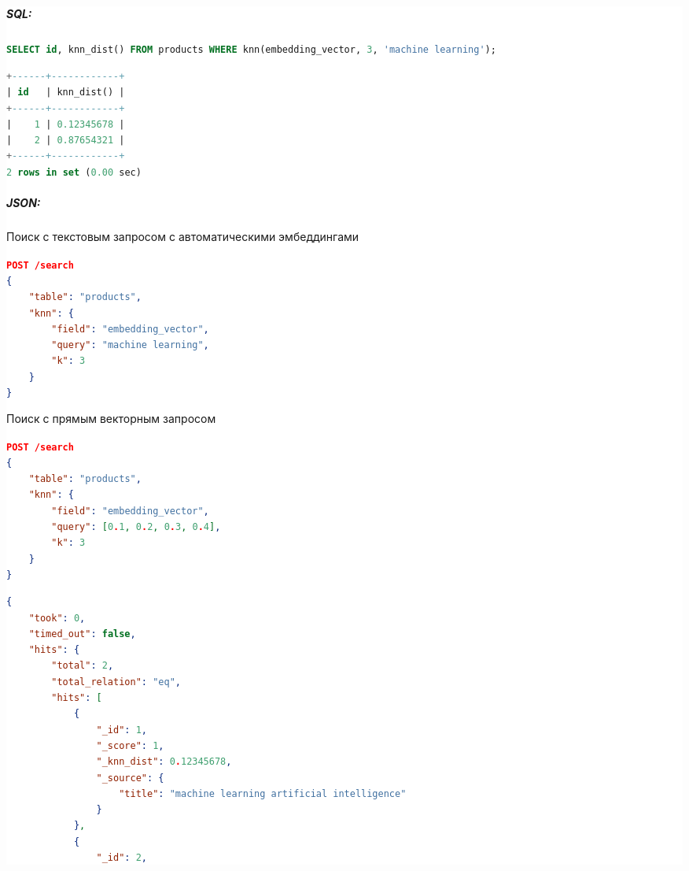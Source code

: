 
##### SQL:



```sql
SELECT id, knn_dist() FROM products WHERE knn(embedding_vector, 3, 'machine learning');
```



```sql
+------+------------+
| id   | knn_dist() |
+------+------------+
|    1 | 0.12345678 |
|    2 | 0.87654321 |
+------+------------+
2 rows in set (0.00 sec)
```


##### JSON:



Поиск с текстовым запросом с автоматическими эмбеддингами
```json
POST /search
{
    "table": "products",
    "knn": {
        "field": "embedding_vector",
        "query": "machine learning",
        "k": 3
    }
}
```

Поиск с прямым векторным запросом
```json
POST /search
{
    "table": "products",
    "knn": {
        "field": "embedding_vector",
        "query": [0.1, 0.2, 0.3, 0.4],
        "k": 3
    }
}
```



```json
{
    "took": 0,
    "timed_out": false,
    "hits": {
        "total": 2,
        "total_relation": "eq",
        "hits": [
            {
                "_id": 1,
                "_score": 1,
                "_knn_dist": 0.12345678,
                "_source": {
                    "title": "machine learning artificial intelligence"
                }
            },
            {
                "_id": 2,
```